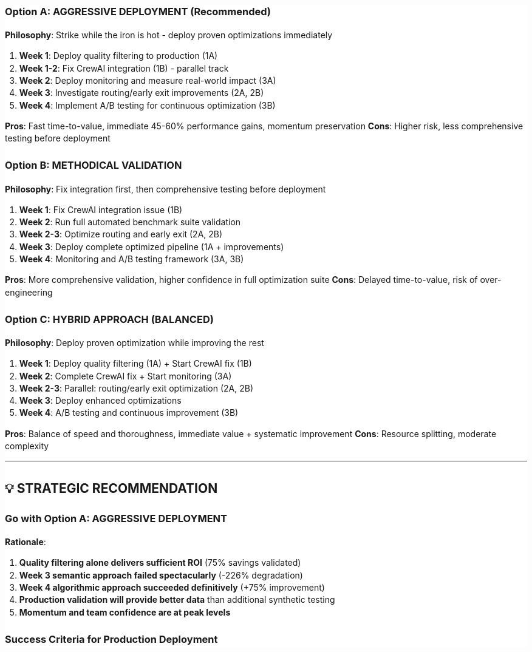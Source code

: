 ### **Option A: AGGRESSIVE DEPLOYMENT (Recommended)**

**Philosophy**: Strike while the iron is hot - deploy proven optimizations immediately

1. **Week 1**: Deploy quality filtering to production (1A)
2. **Week 1-2**: Fix CrewAI integration (1B) - parallel track
3. **Week 2**: Deploy monitoring and measure real-world impact (3A)
4. **Week 3**: Investigate routing/early exit improvements (2A, 2B)
5. **Week 4**: Implement A/B testing for continuous optimization (3B)

**Pros**: Fast time-to-value, immediate 45-60% performance gains, momentum preservation
**Cons**: Higher risk, less comprehensive testing before deployment

### **Option B: METHODICAL VALIDATION**

**Philosophy**: Fix integration first, then comprehensive testing before deployment

1. **Week 1**: Fix CrewAI integration issue (1B)
2. **Week 2**: Run full automated benchmark suite validation
3. **Week 2-3**: Optimize routing and early exit (2A, 2B)
4. **Week 3**: Deploy complete optimized pipeline (1A + improvements)
5. **Week 4**: Monitoring and A/B testing framework (3A, 3B)

**Pros**: More comprehensive validation, higher confidence in full optimization suite
**Cons**: Delayed time-to-value, risk of over-engineering

### **Option C: HYBRID APPROACH (BALANCED)**

**Philosophy**: Deploy proven optimization while improving the rest

1. **Week 1**: Deploy quality filtering (1A) + Start CrewAI fix (1B)
2. **Week 2**: Complete CrewAI fix + Start monitoring (3A)
3. **Week 2-3**: Parallel: routing/early exit optimization (2A, 2B)
4. **Week 3**: Deploy enhanced optimizations
5. **Week 4**: A/B testing and continuous improvement (3B)

**Pros**: Balance of speed and thoroughness, immediate value + systematic improvement
**Cons**: Resource splitting, moderate complexity

---

## 💡 **STRATEGIC RECOMMENDATION**

### **Go with Option A: AGGRESSIVE DEPLOYMENT**

**Rationale**:

1. **Quality filtering alone delivers sufficient ROI** (75% savings validated)
2. **Week 3 semantic approach failed spectacularly** (-226% degradation)
3. **Week 4 algorithmic approach succeeded definitively** (+75% improvement)
4. **Production validation will provide better data** than additional synthetic testing
5. **Momentum and team confidence are at peak levels**

### **Success Criteria for Production Deployment**
